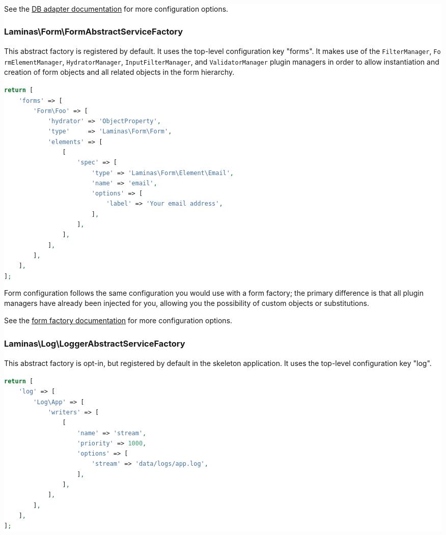 See the [DB adapter documentation](https://docs.laminas.dev/laminas-db/adapter/)
for more configuration options.

### Laminas\\Form\\FormAbstractServiceFactory

This abstract factory is registered by default. It uses the top-level
configuration key "forms". It makes use of the `FilterManager`,
`FormElementManager`, `HydratorManager`, `InputFilterManager`, and
`ValidatorManager` plugin managers in order to allow instantiation and creation
of form objects and all related objects in the form hierarchy.

```php
return [
    'forms' => [
        'Form\Foo' => [
            'hydrator' => 'ObjectProperty',
            'type'     => 'Laminas\Form\Form',
            'elements' => [
                [
                    'spec' => [
                        'type' => 'Laminas\Form\Element\Email',
                        'name' => 'email',
                        'options' => [
                            'label' => 'Your email address',
                        ],
                    ],
                ],
            ],
        ],
    ],
];
```

Form configuration follows the same configuration you would use with a form
factory; the primary difference is that all plugin managers have already been
injected for you, allowing you the possibility of custom objects or
substitutions.

See the [form factory documentation](https://docs.laminas.dev/laminas-form/quick-start/)
for more configuration options.

### Laminas\\Log\\LoggerAbstractServiceFactory

This abstract factory is opt-in, but registered by default in the skeleton
application. It uses the top-level configuration key "log".

```php
return [
    'log' => [
        'Log\App' => [
            'writers' => [
                [
                    'name' => 'stream',
                    'priority' => 1000,
                    'options' => [
                        'stream' => 'data/logs/app.log',
                    ],
                ],
            ],
        ],
    ],
];
```
